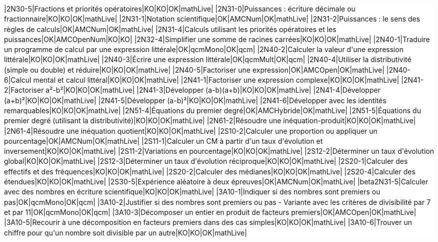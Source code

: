 |2N30-5|Fractions et priorités opératoires|KO|KO|OK|mathLive|
|2N31-0|Puissances : écriture décimale ou fractionnaire|KO|KO|OK|mathLive|
|2N31-1|Notation scientifique|OK|AMCNum|OK|mathLive|
|2N31-2|Puissances : le sens des règles de calculs|OK|AMCNum|OK|mathLive|
|2N31-4|Calculs utilisant les priorités opératoires et les puissances|OK|AMCOpenNum|KO|KO|
|2N32-4|Simplifier une somme de racines carrées|KO|KO|OK|mathLive|
|2N40-1|Traduire un programme de calcul par une expression littérale|OK|qcmMono|OK|qcm|
|2N40-2|Calculer la valeur d'une expression littérale|KO|KO|OK|mathLive|
|2N40-3|Écrire une expression littérale|OK|qcmMult|OK|qcm|
|2N40-4|Utiliser la distributivité (simple ou double) et réduire|KO|KO|OK|mathLive|
|2N40-5|Factoriser une expression|OK|AMCOpen|OK|mathLive|
|2N40-6|Calcul mental et calcul littéral|KO|KO|OK|mathLive|
|2N41-1|Factoriser une expression complexe|KO|KO|OK|mathLive|
|2N41-2|Factoriser a²-b²|KO|KO|OK|mathLive|
|2N41-3|Développer (a-b)(a+b)|KO|KO|OK|mathLive|
|2N41-4|Développer (a+b)²|KO|KO|OK|mathLive|
|2N41-5|Développer (a-b)²|KO|KO|OK|mathLive|
|2N41-6|Développer avec les identités remarquables|KO|KO|OK|mathLive|
|2N51-4|Équations du premier degré|OK|AMCHybride|OK|mathLive|
|2N51-5|Équations du premier degré (utilisant la distributivité)|KO|KO|OK|mathLive|
|2N61-2|Résoudre une inéquation-produit|KO|KO|OK|mathLive|
|2N61-4|Résoudre une inéquation quotient|KO|KO|OK|mathLive|
|2S10-2|Calculer une proportion ou appliquer un pourcentage|OK|AMCNum|OK|mathLive|
|2S11-1|Calculer un CM à partir d'un taux d'évolution et inversement|KO|KO|OK|mathLive|
|2S11-2|Variations en pourcentage|KO|KO|OK|mathLive|
|2S12-2|Déterminer un taux d'évolution global|KO|KO|OK|mathLive|
|2S12-3|Déterminer un taux d'évolution réciproque|KO|KO|OK|mathLive|
|2S20-1|Calculer des effectifs et des fréquences|KO|KO|OK|mathLive|
|2S20-2|Calculer des médianes|KO|KO|OK|mathLive|
|2S20-4|Calculer des étendues|KO|KO|OK|mathLive|
|2S30-5|Expérience aléatoire à deux épreuves|OK|AMCNum|OK|mathLive|
|beta2N31-5|Calculer avec des nombres en écriture scientifique|KO|KO|OK|mathLive|
|3A10-1|Indiquer si des nombres sont premiers ou pas|OK|qcmMono|OK|qcm|
|3A10-2|Justifier si des nombres sont premiers ou pas - Variante avec les critères de divisibilité par 7 et par 11|OK|qcmMono|OK|qcm|
|3A10-3|Décomposer un entier en produit de facteurs premiers|OK|AMCOpen|OK|mathLive|
|3A10-5|Recourir à une décomposition en facteurs premiers dans des cas simples|KO|KO|OK|mathLive|
|3A10-6|Trouver un chiffre pour qu'un nombre soit divisible par un autre|KO|KO|OK|mathLive|